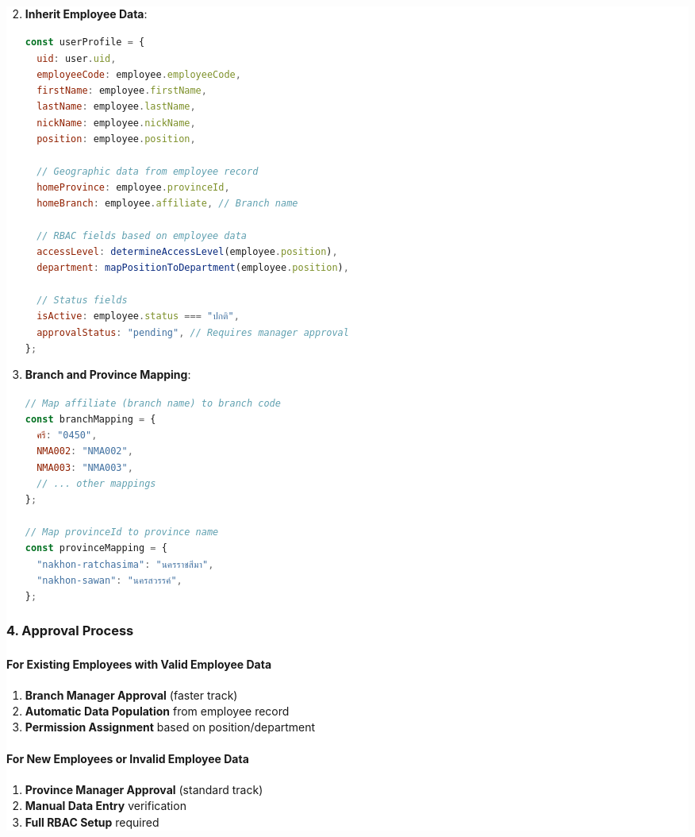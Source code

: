 2. **Inherit Employee Data**:

   ```javascript
   const userProfile = {
     uid: user.uid,
     employeeCode: employee.employeeCode,
     firstName: employee.firstName,
     lastName: employee.lastName,
     nickName: employee.nickName,
     position: employee.position,

     // Geographic data from employee record
     homeProvince: employee.provinceId,
     homeBranch: employee.affiliate, // Branch name

     // RBAC fields based on employee data
     accessLevel: determineAccessLevel(employee.position),
     department: mapPositionToDepartment(employee.position),

     // Status fields
     isActive: employee.status === "ปกติ",
     approvalStatus: "pending", // Requires manager approval
   };
   ```

3. **Branch and Province Mapping**:

   ```javascript
   // Map affiliate (branch name) to branch code
   const branchMapping = {
     ศรี: "0450",
     NMA002: "NMA002",
     NMA003: "NMA003",
     // ... other mappings
   };

   // Map provinceId to province name
   const provinceMapping = {
     "nakhon-ratchasima": "นครราชสีมา",
     "nakhon-sawan": "นครสวรรค์",
   };
   ```

### 4. Approval Process

#### For Existing Employees with Valid Employee Data

1. **Branch Manager Approval** (faster track)
2. **Automatic Data Population** from employee record
3. **Permission Assignment** based on position/department

#### For New Employees or Invalid Employee Data

1. **Province Manager Approval** (standard track)
2. **Manual Data Entry** verification
3. **Full RBAC Setup** required
